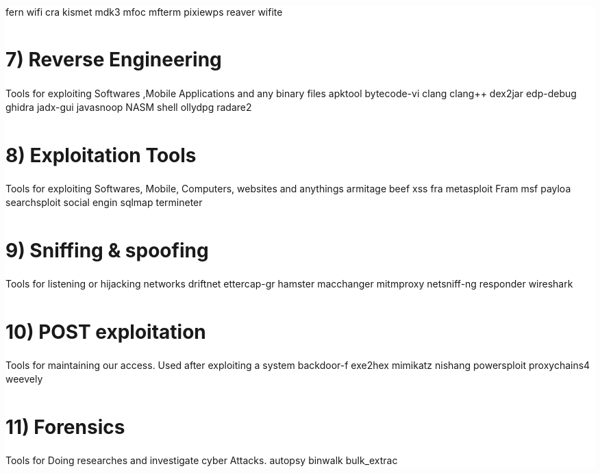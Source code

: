 fern wifi cra 
kismet
mdk3
mfoc
mfterm
pixiewps
reaver
wifite
# 7) Reverse Engineering
Tools for exploiting Softwares ,Mobile Applications and any binary files
apktool
bytecode-vi
clang
clang++
dex2jar
edp-debug
ghidra
jadx-gui
javasnoop
NASM shell
ollydpg
radare2
# 8) Exploitation Tools
Tools for exploiting Softwares, Mobile, Computers, websites and anythings
armitage
beef xss fra 
metasploit Fram
msf payloa
searchsploit
social engin
sqlmap
termineter
# 9) Sniffing & spoofing
Tools for listening or hijacking networks
driftnet
ettercap-gr
hamster
macchanger
mitmproxy
netsniff-ng
responder
wireshark
# 10) POST exploitation
Tools for maintaining our access. Used after exploiting a system
backdoor-f
exe2hex
mimikatz
nishang
powersploit
proxychains4
weevely
# 11) Forensics
Tools for Doing researches and investigate cyber Attacks.
autopsy
binwalk
bulk_extrac